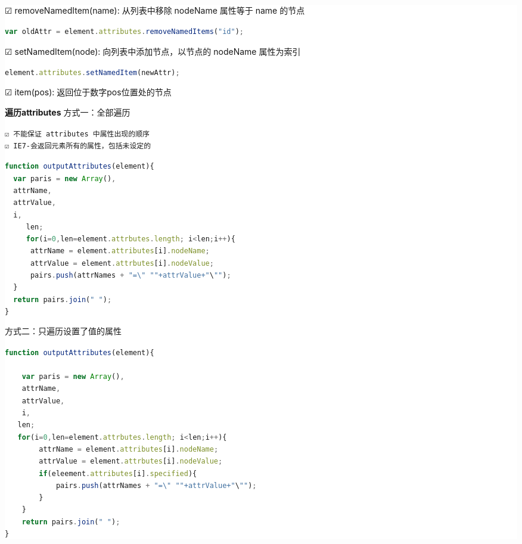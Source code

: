 ☑︎ removeNamedItem(name): 从列表中移除 nodeName 属性等于 name 的节点

```js
var oldAttr = element.attributes.removeNamedItems("id");
```

☑︎ setNamedItem(node): 向列表中添加节点，以节点的 nodeName 属性为索引

```js
element.attributes.setNamedItem(newAttr);
```

☑︎ item(pos): 返回位于数字pos位置处的节点

**遍历attributes**
方式一：全部遍历

```
☑︎ 不能保证 attributes 中属性出现的顺序
☑︎ IE7-会返回元素所有的属性，包括未设定的
```

```js
function outputAttributes(element){
  var paris = new Array(),
  attrName,
  attrValue,
  i,
     len;
     for(i=0,len=element.attrbutes.length; i<len;i++){
      attrName = element.attributes[i].nodeName;
      attrValue = element.attrbutes[i].nodeValue;
      pairs.push(attrNames + "=\" ""+attrValue+"\"");
  }
  return pairs.join(" ");
}
```


方式二：只遍历设置了值的属性

```js
function outputAttributes(element){

    var paris = new Array(),
    attrName,
    attrValue,
    i,
   len;
   for(i=0,len=element.attrbutes.length; i<len;i++){
        attrName = element.attributes[i].nodeName;
        attrValue = element.attrbutes[i].nodeValue;
        if(eleement.attributes[i].specified){
            pairs.push(attrNames + "=\" ""+attrValue+"\"");
        }
    }
    return pairs.join(" ");
}
```
